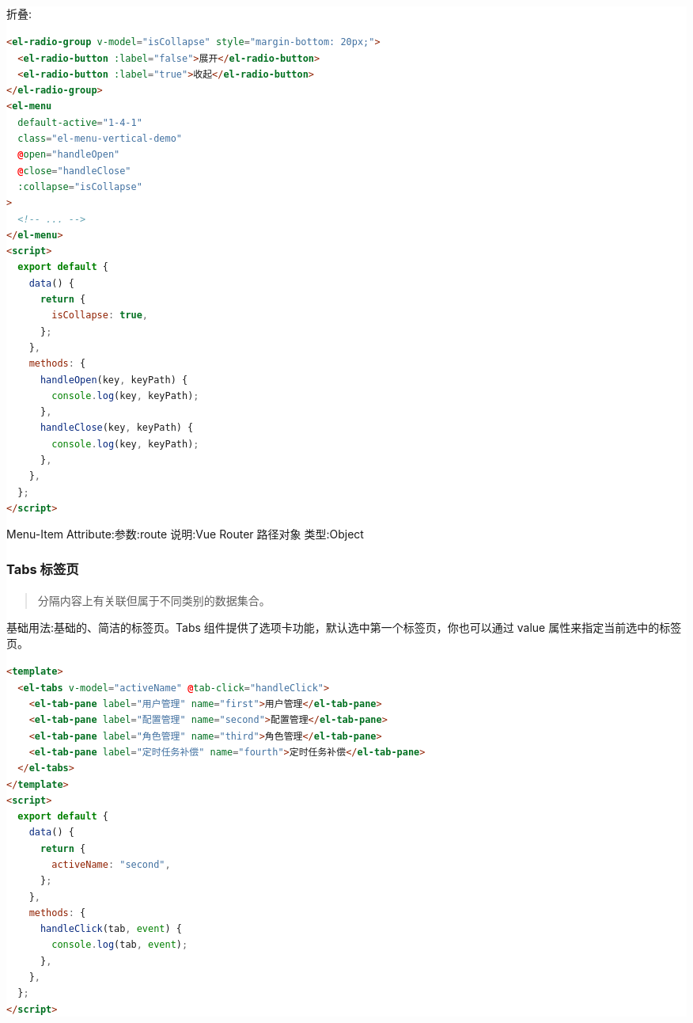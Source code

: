 折叠:

```html
<el-radio-group v-model="isCollapse" style="margin-bottom: 20px;">
  <el-radio-button :label="false">展开</el-radio-button>
  <el-radio-button :label="true">收起</el-radio-button>
</el-radio-group>
<el-menu
  default-active="1-4-1"
  class="el-menu-vertical-demo"
  @open="handleOpen"
  @close="handleClose"
  :collapse="isCollapse"
>
  <!-- ... -->
</el-menu>
<script>
  export default {
    data() {
      return {
        isCollapse: true,
      };
    },
    methods: {
      handleOpen(key, keyPath) {
        console.log(key, keyPath);
      },
      handleClose(key, keyPath) {
        console.log(key, keyPath);
      },
    },
  };
</script>
```

Menu-Item Attribute:参数:route 说明:Vue Router 路径对象 类型:Object

### Tabs 标签页

> 分隔内容上有关联但属于不同类别的数据集合。

基础用法:基础的、简洁的标签页。Tabs 组件提供了选项卡功能，默认选中第一个标签页，你也可以通过 value 属性来指定当前选中的标签页。

```html
<template>
  <el-tabs v-model="activeName" @tab-click="handleClick">
    <el-tab-pane label="用户管理" name="first">用户管理</el-tab-pane>
    <el-tab-pane label="配置管理" name="second">配置管理</el-tab-pane>
    <el-tab-pane label="角色管理" name="third">角色管理</el-tab-pane>
    <el-tab-pane label="定时任务补偿" name="fourth">定时任务补偿</el-tab-pane>
  </el-tabs>
</template>
<script>
  export default {
    data() {
      return {
        activeName: "second",
      };
    },
    methods: {
      handleClick(tab, event) {
        console.log(tab, event);
      },
    },
  };
</script>
```